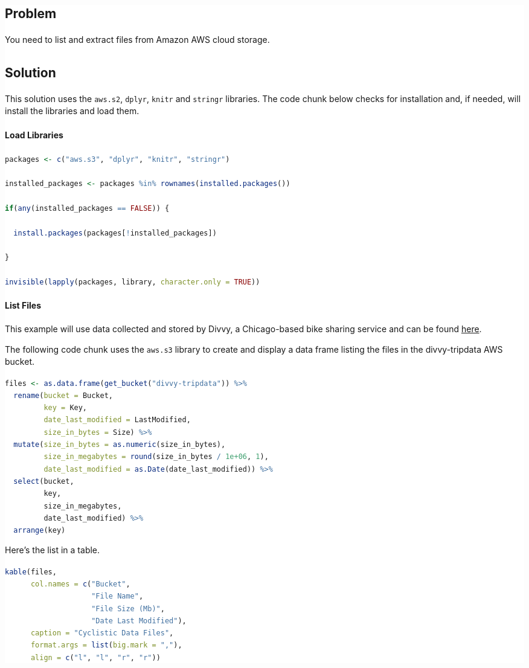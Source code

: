## Problem

You need to list and extract files from Amazon AWS cloud storage.

## Solution

This solution uses the `aws.s2`, `dplyr`, `knitr` and `stringr`
libraries. The code chunk below checks for installation and, if needed,
will install the libraries and load them.

#### Load Libraries

``` r
packages <- c("aws.s3", "dplyr", "knitr", "stringr")

installed_packages <- packages %in% rownames(installed.packages())

if(any(installed_packages == FALSE)) {
  
  install.packages(packages[!installed_packages])
  
}

invisible(lapply(packages, library, character.only = TRUE))
```

#### List Files

This example will use data collected and stored by Divvy, a
Chicago-based bike sharing service and can be found
[here](https://divvy-tripdata.s3.amazonaws.com/index.html).

The following code chunk uses the `aws.s3` library to create and display
a data frame listing the files in the divvy-tripdata AWS bucket.

``` r
files <- as.data.frame(get_bucket("divvy-tripdata")) %>%
  rename(bucket = Bucket,
         key = Key,
         date_last_modified = LastModified,
         size_in_bytes = Size) %>%
  mutate(size_in_bytes = as.numeric(size_in_bytes),
         size_in_megabytes = round(size_in_bytes / 1e+06, 1),
         date_last_modified = as.Date(date_last_modified)) %>%
  select(bucket,
         key,
         size_in_megabytes,
         date_last_modified) %>%
  arrange(key)
```

Here’s the list in a table.

``` r
kable(files,
      col.names = c("Bucket",
                    "File Name",
                    "File Size (Mb)",
                    "Date Last Modified"),
      caption = "Cyclistic Data Files",
      format.args = list(big.mark = ","),
      align = c("l", "l", "r", "r"))
```
